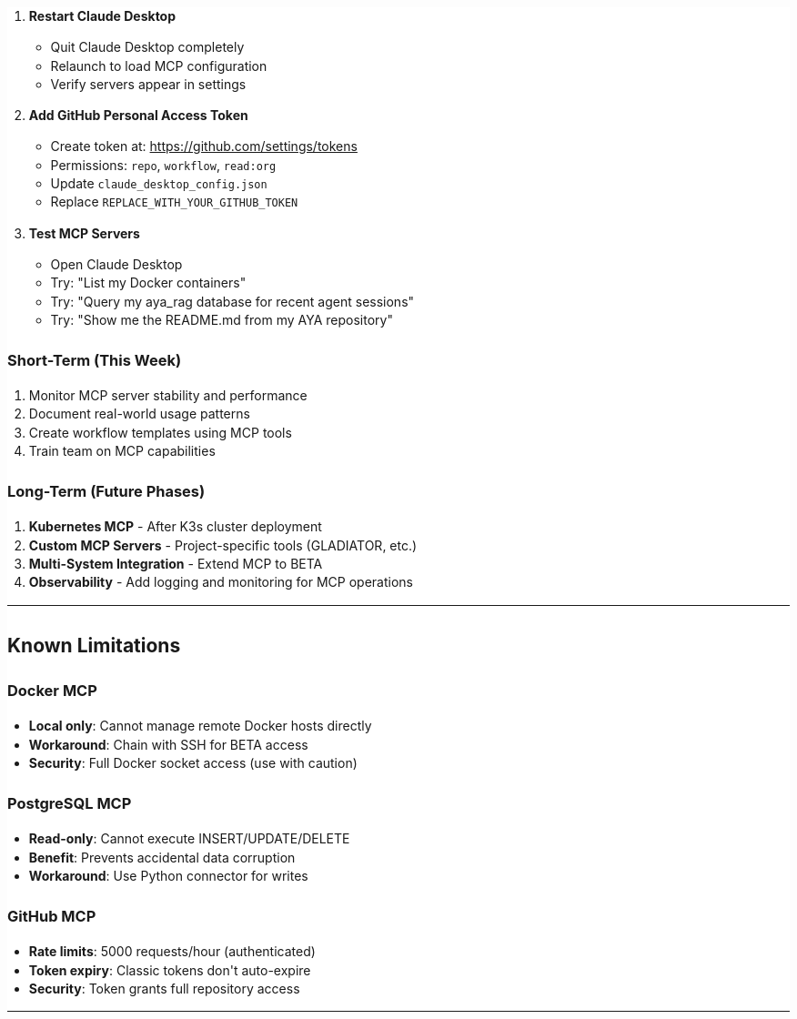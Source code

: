1. **Restart Claude Desktop**
   - Quit Claude Desktop completely
   - Relaunch to load MCP configuration
   - Verify servers appear in settings

2. **Add GitHub Personal Access Token**
   - Create token at: https://github.com/settings/tokens
   - Permissions: `repo`, `workflow`, `read:org`
   - Update `claude_desktop_config.json`
   - Replace `REPLACE_WITH_YOUR_GITHUB_TOKEN`

3. **Test MCP Servers**
   - Open Claude Desktop
   - Try: "List my Docker containers"
   - Try: "Query my aya_rag database for recent agent sessions"
   - Try: "Show me the README.md from my AYA repository"

### Short-Term (This Week)

1. Monitor MCP server stability and performance
2. Document real-world usage patterns
3. Create workflow templates using MCP tools
4. Train team on MCP capabilities

### Long-Term (Future Phases)

1. **Kubernetes MCP** - After K3s cluster deployment
2. **Custom MCP Servers** - Project-specific tools (GLADIATOR, etc.)
3. **Multi-System Integration** - Extend MCP to BETA
4. **Observability** - Add logging and monitoring for MCP operations

---

## Known Limitations

### Docker MCP
- **Local only**: Cannot manage remote Docker hosts directly
- **Workaround**: Chain with SSH for BETA access
- **Security**: Full Docker socket access (use with caution)

### PostgreSQL MCP
- **Read-only**: Cannot execute INSERT/UPDATE/DELETE
- **Benefit**: Prevents accidental data corruption
- **Workaround**: Use Python connector for writes

### GitHub MCP
- **Rate limits**: 5000 requests/hour (authenticated)
- **Token expiry**: Classic tokens don't auto-expire
- **Security**: Token grants full repository access

---
